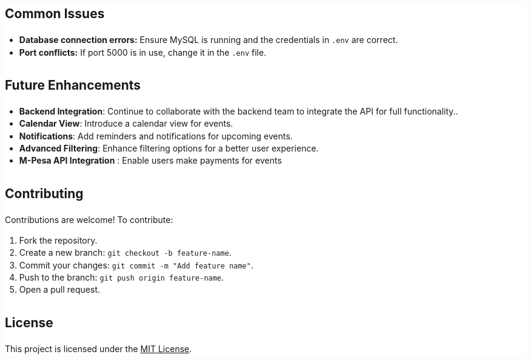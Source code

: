## Common Issues

- **Database connection errors:** Ensure MySQL is running and the credentials in `.env` are correct.
- **Port conflicts:** If port 5000 is in use, change it in the `.env` file.


## Future Enhancements
- **Backend Integration**: Continue to collaborate with the backend team to integrate the API for full functionality..
- **Calendar View**: Introduce a calendar view for events.
- **Notifications**: Add reminders and notifications for upcoming events.
- **Advanced Filtering**: Enhance filtering options for a better user experience.
- **M-Pesa API Integration** : Enable users make payments for events 

## Contributing
Contributions are welcome! To contribute:
1. Fork the repository.
2. Create a new branch: `git checkout -b feature-name`.
3. Commit your changes: `git commit -m "Add feature name"`.
4. Push to the branch: `git push origin feature-name`.
5. Open a pull request.

## License
This project is licensed under the [MIT License](LICENSE).
